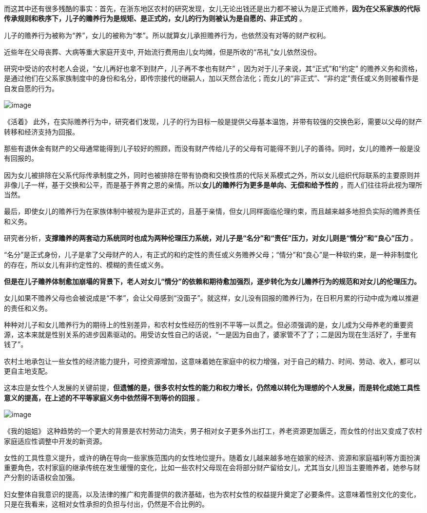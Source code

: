 
而这其中还有很多残酷的事实：首先，在浙东地区农村的研究发现，女儿无论出钱还是出力都不被认为是正式赡养，**因为在父系家族的代际传承规则和秩序下，儿子的赡养行为是规矩、是正式的，女儿的行为则被认为是自愿的、非正式的** 。


儿子的赡养行为被称为“养”，女儿的被称为“孝”。所以就算女儿承担赡养行为，也依然没有对等的财产权利。


近些年在父母丧葬、大病等重大家庭开支中, 开始流行费用由儿女均摊，但是所收的“吊礼”女儿依然没份。


研究中受访的农村老人会说，“女儿再好也拿不到财产，儿子再不孝也有财产” ，因为对于儿子来说，其“正式”和“约定” 的赡养义务和资格，是通过他们在父系家族制度中的身份和名分，即传宗接代的继嗣人，加以天然合法化；而女儿的“非正式”、“非约定”责任或义务则被看作是自发自愿的行为。


![image](https://keep.cdt.media/assets/images/4/1/4152241c/53fe8301.jpeg)


《活着》
此外，在实际赡养行为中，研究者们发现，儿子的行为目标一般是提供父母基本温饱，并带有较强的交换色彩，需要以父母的财产转移和经济支持为回报。


那些有退休金有财产的父母通常能得到儿子较好的照顾，而没有财产传给儿子的父母有可能得不到儿子的善待。同时，女儿的赡养一般是没有回报的。


因为女儿被排除在父系代际传承制度之外，同时也被排除在带有协商和交换性质的代际关系模式之外，所以女儿组织代际联系的主要原则并非像儿子一样，基于交换和公平，而是基于养育之恩的亲情。所以**女儿的赡养行为更多是单向、无偿和给予性的** ，而人们往往将此视为理所当然。


最后，即使女儿的赡养行为在家族体制中被视为是非正式的，且基于亲情，但女儿同样面临伦理约束，而且越来越多地担负实际的赡养责任和义务。


研究者分析，**支撑赡养的两套动力系统同时也成为两种伦理压力系统，对儿子是“名分”和“责任”压力，对女儿则是“情分”和“良心”压力** 。


“名分”是正式身份，儿子是拿了父母财产的人，有正式的和约定性的责任或义务赡养父母；“情分”和“良心”是一种软约束，是一种非制度化的存在，所以女儿有非约定性的、模糊的责任或义务。


**但是在儿子赡养体制愈加崩塌的背景下，老人对女儿“情分”的依赖和期待愈加强烈，逐步转化为女儿赡养行为的规范和对女儿的伦理压力。** 


女儿如果不赡养父母也会被说成是“不孝”，会让父母感到“没面子”。就这样，女儿没有回报的赡养行为，在日积月累的行动中成为难以推避的责任和义务。


种种对儿子和女儿赡养行为的期待上的性别差异，和农村女性经历的性别不平等一以贯之。但必须强调的是，女儿成为父母养老的重要资源，这本来就是性别关系的进步因素驱动的。用受访女性自己的话说，“一是因为自由了，婆家管不了了；二是因为现在生活好了，手里有钱了”。


农村土地承包让一些女性的经济能力提升，可控资源增加，这意味着她在家庭中的权力增强，对于自己的精力、时间、劳动、收入，都可以更自主地支配。


这本应是女性个人发展的关键前提，**但遗憾的是，很多农村女性的能力和权力增长，仍然难以转化为理想的个人发展，而是转化成她工具性意义的提高，在上述的不平等家庭义务中依然得不到等价的回报** 。


![image](https://keep.cdt.media/assets/images/4/1/4152241c/ca91fbc3.jpeg)


《我的姐姐》
这种趋势的一个更大的背景是农村劳动力流失，男子相对女子更多外出打工，养老资源更加匮乏，而女性的付出又变成了农村家庭适应性调整中开发的新资源。


女性的工具性意义提升，或许的确在导向一些家族范围内的女性地位提升。随着女儿越来越多地在娘家的经济、资源和家庭福利等方面扮演重要角色，农村家庭的继承传统在发生缓慢的变化，比如一些农村父母现在会将部分财产留给女儿，尤其当女儿担当主要赡养者，她参与财产分割的话语权会加强。


妇女整体自我意识的提高，以及法律的推广和完善提供的救济基础，也为农村女性的权益提升奠定了必要条件。这意味着性别文化的变化，只是在我看来，这相对女性承担的负担与付出，仍然是不合比例的。

